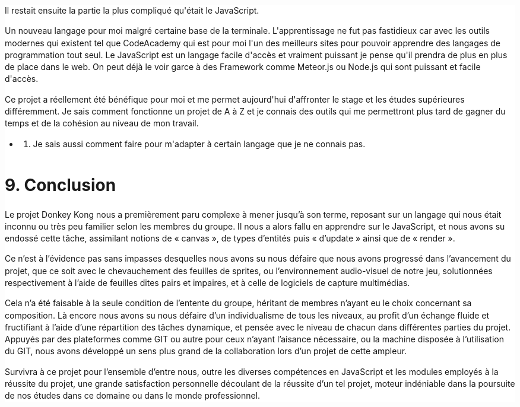 Il restait ensuite la partie la plus compliqué qu'était le JavaScript.

Un nouveau langage pour moi malgré certaine base de la terminale. L'apprentissage ne fut pas fastidieux car avec les outils modernes qui existent tel que CodeAcademy qui est pour moi l'un des meilleurs sites pour pouvoir apprendre des langages de programmation tout seul. Le JavaScript est un langage facile d'accès et vraiment puissant je pense qu'il prendra de plus en plus de place dans le web. On peut déjà le voir garce à des Framework comme Meteor.js ou Node.js qui sont puissant et facile d'accès.

Ce projet a réellement été bénéfique pour moi et me permet aujourd'hui d'affronter le stage et les études supérieures différemment. Je sais comment fonctionne un projet de A à Z et je connais des outils qui me permettront plus tard de gagner du temps et de la cohésion au niveau de mon travail.

- 1. Je sais aussi comment faire pour m'adapter à certain langage que je ne connais pas.

# 9. Conclusion

Le projet Donkey Kong nous a premièrement paru complexe à mener jusqu’à son terme, reposant sur un langage qui nous était inconnu ou très peu familier selon les membres du groupe. Il nous a alors fallu en apprendre sur le JavaScript, et nous avons su endossé cette tâche, assimilant notions de « canvas », de types d’entités puis « d’update » ainsi que de « render ».

Ce n’est à l’évidence pas sans impasses desquelles nous avons su nous défaire que nous avons progressé dans l’avancement du projet, que ce soit avec le chevauchement des feuilles de sprites, ou l’environnement audio-visuel de notre jeu, solutionnées respectivement à l’aide de feuilles dites pairs et impaires, et à celle de logiciels de capture multimédias.

Cela n’a été faisable à la seule condition de l’entente du groupe, héritant de membres n’ayant eu le choix concernant sa composition. Là encore nous avons su nous défaire d’un individualisme de tous les niveaux, au profit d’un échange fluide et fructifiant à l’aide d’une répartition des tâches dynamique, et pensée avec le niveau de chacun dans différentes parties du projet. Appuyés par des plateformes comme GIT ou autre pour ceux n’ayant l’aisance nécessaire, ou la machine disposée à l’utilisation du GIT, nous avons développé un sens plus grand de la collaboration lors d’un projet de cette ampleur.

Survivra à ce projet pour l’ensemble d’entre nous, outre les diverses compétences en JavaScript et les modules employés à la réussite du projet, une grande satisfaction personnelle découlant de la réussite d’un tel projet, moteur indéniable dans la poursuite de nos études dans ce domaine ou dans le monde professionnel.
